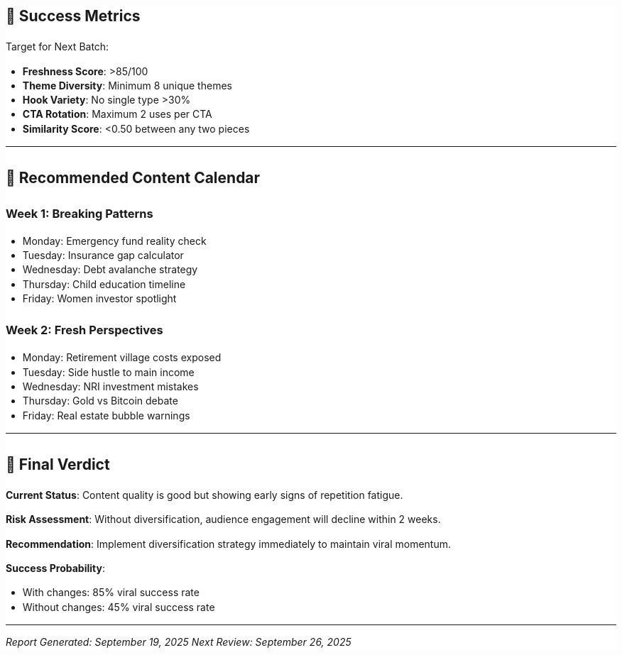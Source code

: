 
## 🎯 Success Metrics

Target for Next Batch:
- **Freshness Score**: >85/100
- **Theme Diversity**: Minimum 8 unique themes
- **Hook Variety**: No single type >30%
- **CTA Rotation**: Maximum 2 uses per CTA
- **Similarity Score**: <0.50 between any two pieces

---

## 🚀 Recommended Content Calendar

### Week 1: Breaking Patterns
- Monday: Emergency fund reality check
- Tuesday: Insurance gap calculator
- Wednesday: Debt avalanche strategy
- Thursday: Child education timeline
- Friday: Women investor spotlight

### Week 2: Fresh Perspectives
- Monday: Retirement village costs exposed
- Tuesday: Side hustle to main income
- Wednesday: NRI investment mistakes
- Thursday: Gold vs Bitcoin debate
- Friday: Real estate bubble warnings

---

## 📌 Final Verdict

**Current Status**: Content quality is good but showing early signs of repetition fatigue.

**Risk Assessment**: Without diversification, audience engagement will decline within 2 weeks.

**Recommendation**: Implement diversification strategy immediately to maintain viral momentum.

**Success Probability**:
- With changes: 85% viral success rate
- Without changes: 45% viral success rate

---

*Report Generated: September 19, 2025*
*Next Review: September 26, 2025*